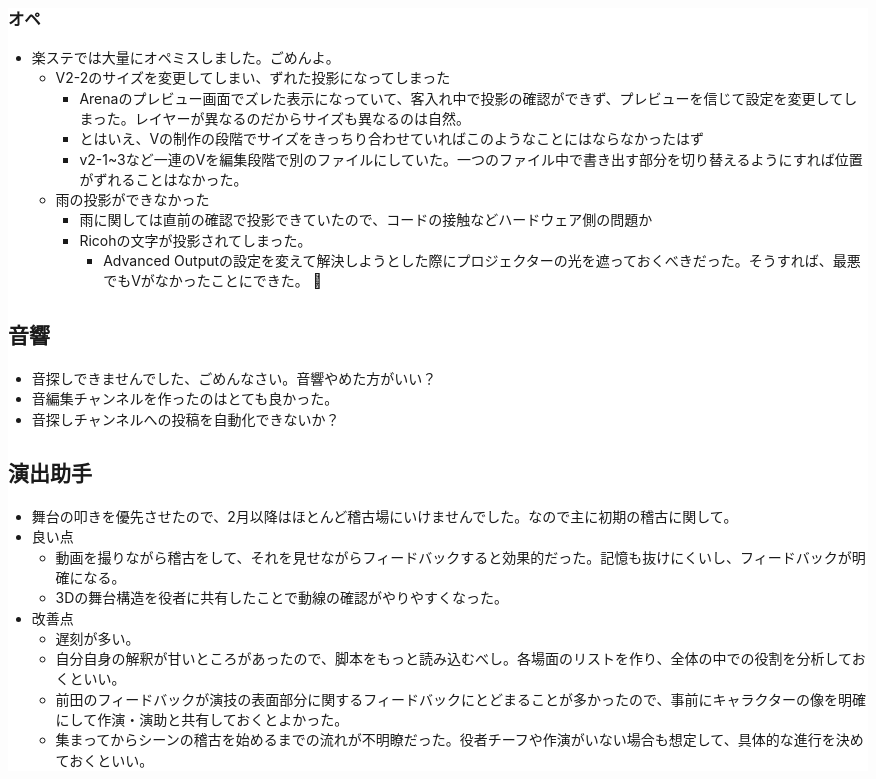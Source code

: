 ### オペ
- 楽ステでは大量にオペミスしました。ごめんよ。
	- V2-2のサイズを変更してしまい、ずれた投影になってしまった
		- Arenaのプレビュー画面でズレた表示になっていて、客入れ中で投影の確認ができず、プレビューを信じて設定を変更してしまった。レイヤーが異なるのだからサイズも異なるのは自然。
		- とはいえ、Vの制作の段階でサイズをきっちり合わせていればこのようなことにはならなかったはず
		-  v2-1~3など一連のVを編集段階で別のファイルにしていた。一つのファイル中で書き出す部分を切り替えるようにすれば位置がずれることはなかった。
	- 雨の投影ができなかった
		- 雨に関しては直前の確認で投影できていたので、コードの接触などハードウェア側の問題か
		- Ricohの文字が投影されてしまった。
			- Advanced Outputの設定を変えて解決しようとした際にプロジェクターの光を遮っておくべきだった。そうすれば、最悪でもVがなかったことにできた。
			
## 音響
- 音探しできませんでした、ごめんなさい。音響やめた方がいい？
- 音編集チャンネルを作ったのはとても良かった。
- 音探しチャンネルへの投稿を自動化できないか？

## 演出助手
- 舞台の叩きを優先させたので、2月以降はほとんど稽古場にいけませんでした。なので主に初期の稽古に関して。
- 良い点
	- 動画を撮りながら稽古をして、それを見せながらフィードバックすると効果的だった。記憶も抜けにくいし、フィードバックが明確になる。
	- 3Dの舞台構造を役者に共有したことで動線の確認がやりやすくなった。
- 改善点
	- 遅刻が多い。
	- 自分自身の解釈が甘いところがあったので、脚本をもっと読み込むべし。各場面のリストを作り、全体の中での役割を分析しておくといい。
	- 前田のフィードバックが演技の表面部分に関するフィードバックにとどまることが多かったので、事前にキャラクターの像を明確にして作演・演助と共有しておくとよかった。
	- 集まってからシーンの稽古を始めるまでの流れが不明瞭だった。役者チーフや作演がいない場合も想定して、具体的な進行を決めておくといい。